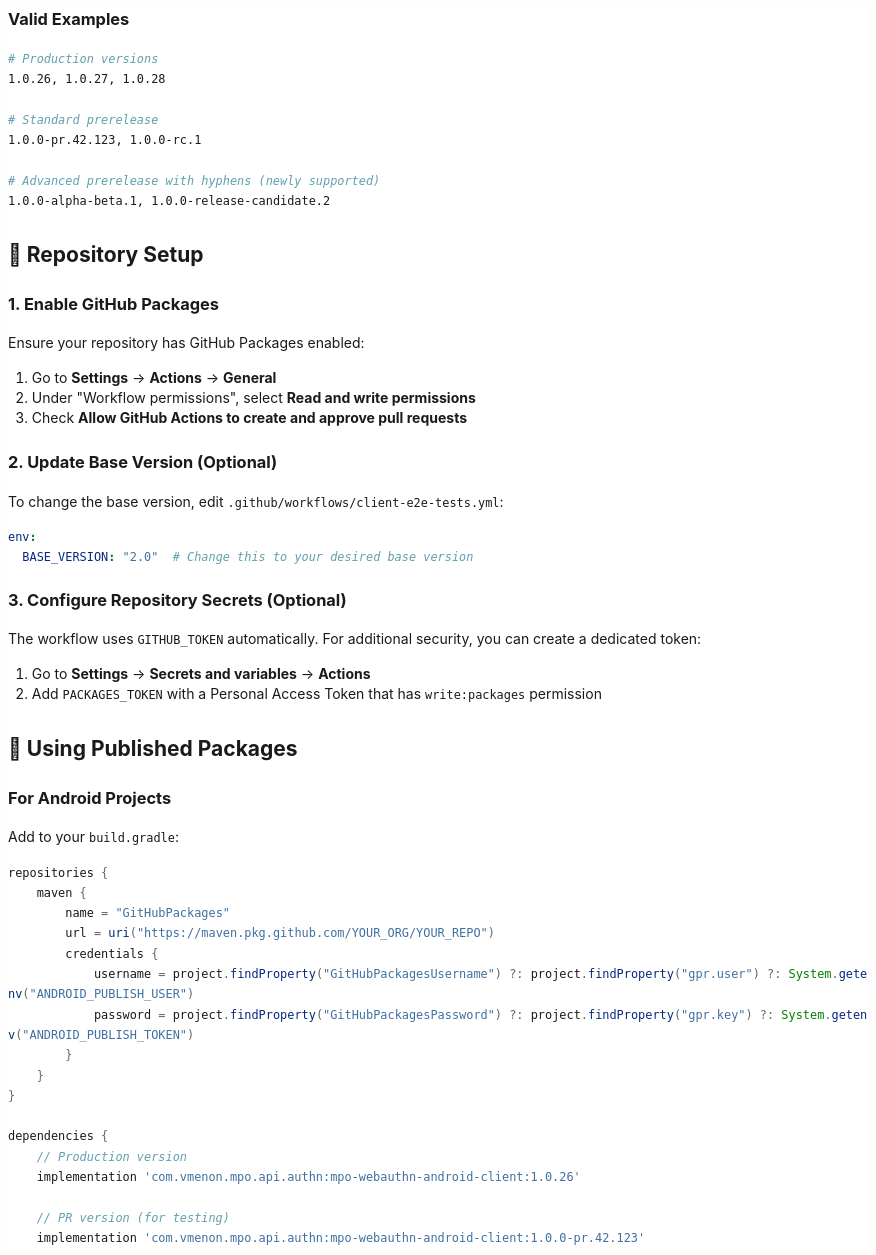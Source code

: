 ### Valid Examples
```bash
# Production versions
1.0.26, 1.0.27, 1.0.28

# Standard prerelease
1.0.0-pr.42.123, 1.0.0-rc.1

# Advanced prerelease with hyphens (newly supported)
1.0.0-alpha-beta.1, 1.0.0-release-candidate.2
```

## 🚀 Repository Setup

### 1. Enable GitHub Packages

Ensure your repository has GitHub Packages enabled:

1. Go to **Settings** → **Actions** → **General**
2. Under "Workflow permissions", select **Read and write permissions**
3. Check **Allow GitHub Actions to create and approve pull requests**

### 2. Update Base Version (Optional)

To change the base version, edit `.github/workflows/client-e2e-tests.yml`:

```yaml
env:
  BASE_VERSION: "2.0"  # Change this to your desired base version
```

### 3. Configure Repository Secrets (Optional)

The workflow uses `GITHUB_TOKEN` automatically. For additional security, you can create a dedicated token:

1. Go to **Settings** → **Secrets and variables** → **Actions**
2. Add `PACKAGES_TOKEN` with a Personal Access Token that has `write:packages` permission

## 📱 Using Published Packages

### For Android Projects

Add to your `build.gradle`:

```gradle
repositories {
    maven {
        name = "GitHubPackages"
        url = uri("https://maven.pkg.github.com/YOUR_ORG/YOUR_REPO")
        credentials {
            username = project.findProperty("GitHubPackagesUsername") ?: project.findProperty("gpr.user") ?: System.getenv("ANDROID_PUBLISH_USER")
            password = project.findProperty("GitHubPackagesPassword") ?: project.findProperty("gpr.key") ?: System.getenv("ANDROID_PUBLISH_TOKEN")
        }
    }
}

dependencies {
    // Production version
    implementation 'com.vmenon.mpo.api.authn:mpo-webauthn-android-client:1.0.26'
    
    // PR version (for testing)
    implementation 'com.vmenon.mpo.api.authn:mpo-webauthn-android-client:1.0.0-pr.42.123'
```